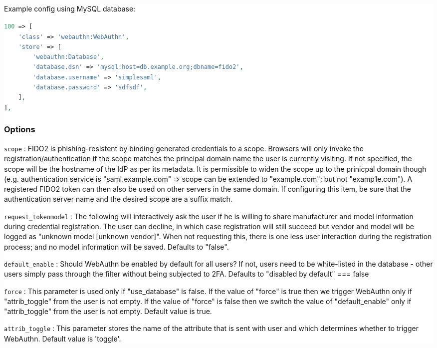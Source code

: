 Example config using MySQL database:

```php
100 => [
    'class' => 'webauthn:WebAuthn', 
    'store' => [
        'webauthn:Database', 
        'database.dsn' => 'mysql:host=db.example.org;dbname=fido2',
        'database.username' => 'simplesaml',
        'database.password' => 'sdfsdf',
    ],
],
```

### Options

`scope`
:    FIDO2 is phishing-resistent by binding generated credentials to a scope.
     Browsers will only invoke the registration/authentication if the scope
     matches the principal domain name the user is currently visiting. If not
     specified, the scope will be the hostname of the IdP as per its metadata.
     It is permissible to widen the scope up to the prinicpal domain though
     (e.g. authentication service is "saml.example.com" => scope can be
     extended to "example.com"; but not "examp1e.com"). A registered FIDO2
     token can then also be used on other servers in the same domain. If
     configuring this item, be sure that the authentication server name and
     the desired scope are a suffix match.

`request_tokenmodel`
:    The following will interactively ask the user if he is willing to share
     manufacturer and model information during credential registration. The
     user can decline, in which case registration will still succeed but
     vendor and model will be logged as "unknown model [unknown vendor]".
     When not requesting this, there is one less user interaction during
     the registration process; and no model information will be saved.
     Defaults to "false".

`default_enable`
:    Should WebAuthn be enabled by default for all users? If not, users need
     to be white-listed in the database - other users simply pass through the
     filter without being subjected to 2FA.
     Defaults to "disabled by default" === false

`force`
:    This parameter is used only if "use_database" is false. If the value of
     "force" is true then we trigger WebAuthn only if "attrib_toggle" from the
     user is not empty. If the value of "force" is false then we switch the
     value of "default_enable" only if "attrib_toggle" from the user is not
     empty. Default value is true.

`attrib_toggle`
:    This parameter stores the name of the attribute that is sent with user and
     which determines whether to trigger WebAuthn. Default value is 'toggle'.
